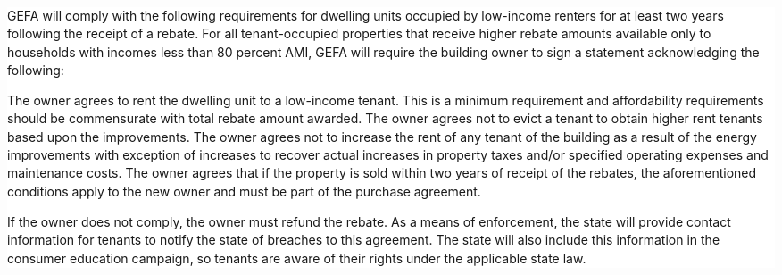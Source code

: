 GEFA will comply with the following requirements for dwelling units occupied by low-income renters for at least two years following the receipt of a rebate. For all tenant-occupied properties that receive higher rebate amounts available only to households with incomes less than 80 percent AMI, GEFA will require the building owner to sign a statement acknowledging the following:  

The owner agrees to rent the dwelling unit to a low-income tenant. This is a minimum requirement and affordability requirements should be commensurate with total rebate amount awarded. The owner agrees not to evict a tenant to obtain higher rent tenants based upon the improvements. The owner agrees not to increase the rent of any tenant of the building as a result of the energy improvements with exception of increases to recover actual increases in property taxes and/or specified operating expenses and maintenance costs. The owner agrees that if the property is sold within two years of receipt of the rebates, the aforementioned conditions apply to the new owner and must be part of the purchase agreement.  

If the owner does not comply, the owner must refund the rebate. As a means of enforcement, the state will provide contact information for tenants to notify the state of breaches to this agreement. The state will also include this information in the consumer education campaign, so tenants are aware of their rights under the applicable state law.  
